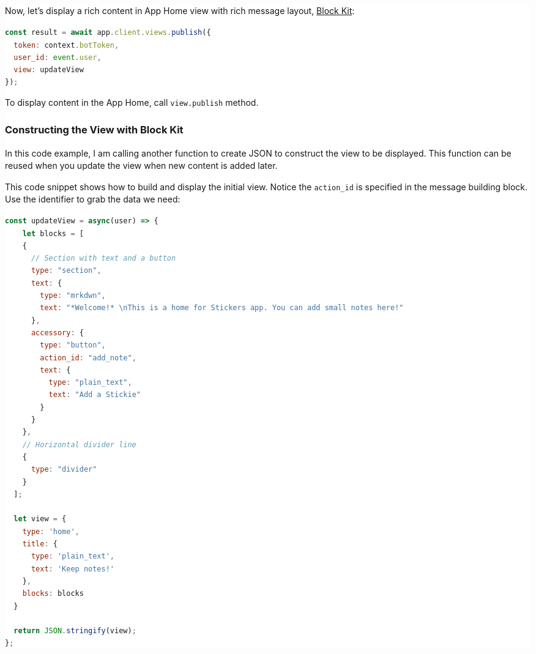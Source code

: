 Now, let’s display a rich content in App Home view with rich message layout, [Block Kit](https://api.slack.com//messaging/composing/layouts):


```js
const result = await app.client.views.publish({
  token: context.botToken,
  user_id: event.user,
  view: updateView
});
```

To display content in the App Home, call `view.publish` method. 

### Constructing the View with Block Kit

In this code example, I am calling another function to create JSON to construct the view to be displayed. This function can be reused when you update the view when new content is added later.

This code snippet shows how to build and display the initial view. 
Notice the `action_id` is specified in the message building block. Use the identifier to grab the data we need:


```js
const updateView = async(user) => {
    let blocks = [ 
    {
      // Section with text and a button
      type: "section",
      text: {
        type: "mrkdwn",
        text: "*Welcome!* \nThis is a home for Stickers app. You can add small notes here!"
      },
      accessory: {
        type: "button",
        action_id: "add_note", 
        text: {
          type: "plain_text",
          text: "Add a Stickie"
        }
      }
    },
    // Horizontal divider line 
    {
      type: "divider"
    }
  ];
  
  let view = {
    type: 'home',
    title: {
      type: 'plain_text',
      text: 'Keep notes!'
    },
    blocks: blocks
  }
  
  return JSON.stringify(view);
};
```
